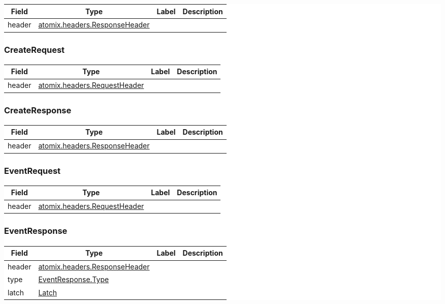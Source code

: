 | Field | Type | Label | Description |
| ----- | ---- | ----- | ----------- |
| header | [atomix.headers.ResponseHeader](#atomix.headers.ResponseHeader) |  |  |






<a name="atomix.leader.CreateRequest"></a>

### CreateRequest



| Field | Type | Label | Description |
| ----- | ---- | ----- | ----------- |
| header | [atomix.headers.RequestHeader](#atomix.headers.RequestHeader) |  |  |






<a name="atomix.leader.CreateResponse"></a>

### CreateResponse



| Field | Type | Label | Description |
| ----- | ---- | ----- | ----------- |
| header | [atomix.headers.ResponseHeader](#atomix.headers.ResponseHeader) |  |  |






<a name="atomix.leader.EventRequest"></a>

### EventRequest



| Field | Type | Label | Description |
| ----- | ---- | ----- | ----------- |
| header | [atomix.headers.RequestHeader](#atomix.headers.RequestHeader) |  |  |






<a name="atomix.leader.EventResponse"></a>

### EventResponse



| Field | Type | Label | Description |
| ----- | ---- | ----- | ----------- |
| header | [atomix.headers.ResponseHeader](#atomix.headers.ResponseHeader) |  |  |
| type | [EventResponse.Type](#atomix.leader.EventResponse.Type) |  |  |
| latch | [Latch](#atomix.leader.Latch) |  |  |
